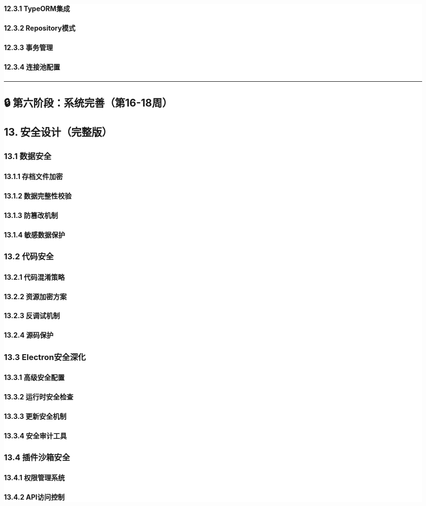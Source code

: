 #### 12.3.1 TypeORM集成

#### 12.3.2 Repository模式

#### 12.3.3 事务管理

#### 12.3.4 连接池配置

---

## 🔒 **第六阶段：系统完善（第16-18周）**

## 13. 安全设计（完整版）

### 13.1 数据安全

#### 13.1.1 存档文件加密

#### 13.1.2 数据完整性校验

#### 13.1.3 防篡改机制

#### 13.1.4 敏感数据保护

### 13.2 代码安全

#### 13.2.1 代码混淆策略

#### 13.2.2 资源加密方案

#### 13.2.3 反调试机制

#### 13.2.4 源码保护

### 13.3 Electron安全深化

#### 13.3.1 高级安全配置

#### 13.3.2 运行时安全检查

#### 13.3.3 更新安全机制

#### 13.3.4 安全审计工具

### 13.4 插件沙箱安全

#### 13.4.1 权限管理系统

#### 13.4.2 API访问控制
